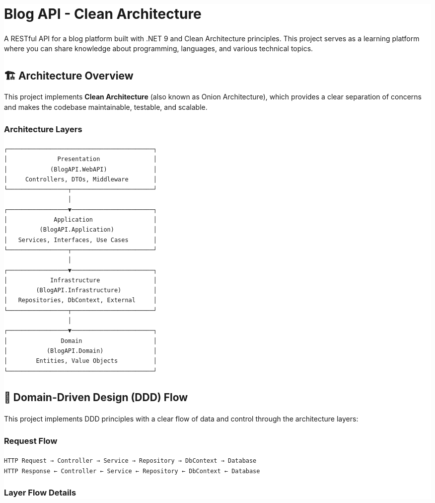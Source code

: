 # Blog API - Clean Architecture

A RESTful API for a blog platform built with .NET 9 and Clean Architecture principles. This project serves as a learning platform where you can share knowledge about programming, languages, and various technical topics.

## 🏗️ Architecture Overview

This project implements **Clean Architecture** (also known as Onion Architecture), which provides a clear separation of concerns and makes the codebase maintainable, testable, and scalable.

### Architecture Layers

```
┌─────────────────────────────────────────┐
│              Presentation               │
│            (BlogAPI.WebAPI)             │
│     Controllers, DTOs, Middleware       │
└─────────────────┬───────────────────────┘
                  │
┌─────────────────▼───────────────────────┐
│             Application                 │
│         (BlogAPI.Application)           │
│   Services, Interfaces, Use Cases       │
└─────────────────┬───────────────────────┘
                  │
┌─────────────────▼───────────────────────┐
│            Infrastructure               │
│        (BlogAPI.Infrastructure)         │
│   Repositories, DbContext, External     │
└─────────────────┬───────────────────────┘
                  │
┌─────────────────▼───────────────────────┐
│               Domain                    │
│           (BlogAPI.Domain)              │
│        Entities, Value Objects          │
└─────────────────────────────────────────┘
```

## 🔄 Domain-Driven Design (DDD) Flow

This project implements DDD principles with a clear flow of data and control through the architecture layers:

### Request Flow
```
HTTP Request → Controller → Service → Repository → DbContext → Database
HTTP Response ← Controller ← Service ← Repository ← DbContext ← Database
```

### Layer Flow Details
